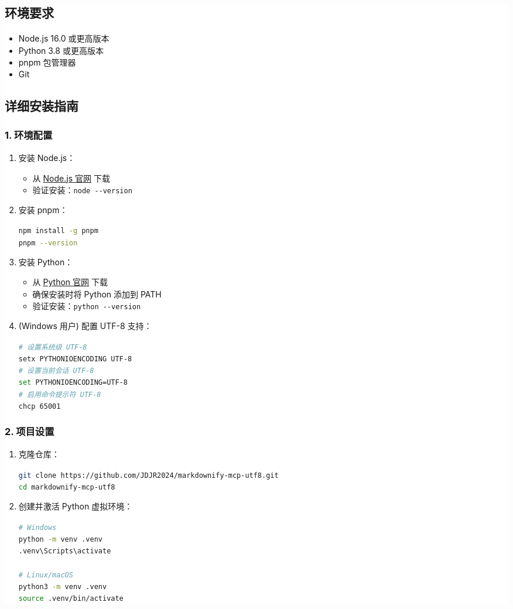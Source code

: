 ## 环境要求

- Node.js 16.0 或更高版本
- Python 3.8 或更高版本
- pnpm 包管理器
- Git

## 详细安装指南

### 1. 环境配置

1. 安装 Node.js：
   - 从 [Node.js 官网](https://nodejs.org/) 下载
   - 验证安装：`node --version`

2. 安装 pnpm：
   ```bash
   npm install -g pnpm
   pnpm --version
   ```

3. 安装 Python：
   - 从 [Python 官网](https://www.python.org/downloads/) 下载
   - 确保安装时将 Python 添加到 PATH
   - 验证安装：`python --version`

4. (Windows 用户) 配置 UTF-8 支持：
   ```bash
   # 设置系统级 UTF-8
   setx PYTHONIOENCODING UTF-8
   # 设置当前会话 UTF-8
   set PYTHONIOENCODING=UTF-8
   # 启用命令提示符 UTF-8
   chcp 65001
   ```

### 2. 项目设置

1. 克隆仓库：
   ```bash
   git clone https://github.com/JDJR2024/markdownify-mcp-utf8.git
   cd markdownify-mcp-utf8
   ```

2. 创建并激活 Python 虚拟环境：
   ```bash
   # Windows
   python -m venv .venv
   .venv\Scripts\activate

   # Linux/macOS
   python3 -m venv .venv
   source .venv/bin/activate
   ```

